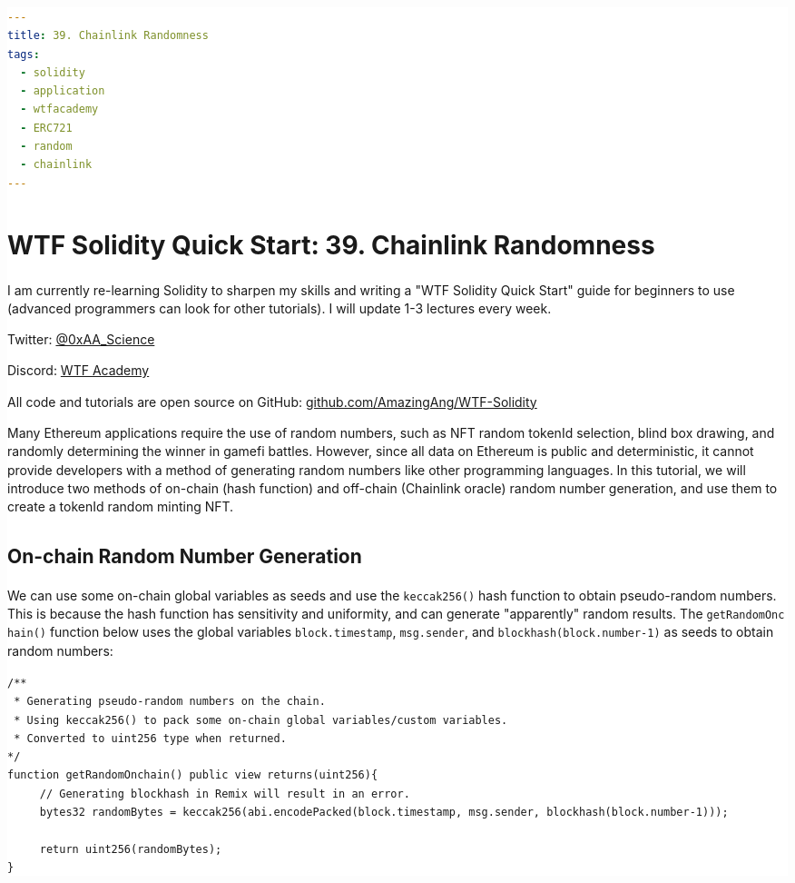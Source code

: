 ```yaml
---
title: 39. Chainlink Randomness
tags:
  - solidity
  - application
  - wtfacademy
  - ERC721
  - random
  - chainlink
---
```


# WTF Solidity Quick Start: 39. Chainlink Randomness

I am currently re-learning Solidity to sharpen my skills and writing a "WTF Solidity Quick Start" guide for beginners to use (advanced programmers can look for other tutorials). I will update 1-3 lectures every week.

Twitter: [@0xAA_Science](https://twitter.com/0xAA_Science)

Discord: [WTF Academy](https://discord.gg/5akcruXrsk)

All code and tutorials are open source on GitHub: [github.com/AmazingAng/WTF-Solidity](https://github.com/AmazingAng/WTF-Solidity)

Many Ethereum applications require the use of random numbers, such as NFT random tokenId selection, blind box drawing, and randomly determining the winner in gamefi battles. However, since all data on Ethereum is public and deterministic, it cannot provide developers with a method of generating random numbers like other programming languages. In this tutorial, we will introduce two methods of on-chain (hash function) and off-chain (Chainlink oracle) random number generation, and use them to create a tokenId random minting NFT.

## On-chain Random Number Generation

We can use some on-chain global variables as seeds and use the `keccak256()` hash function to obtain pseudo-random numbers. This is because the hash function has sensitivity and uniformity, and can generate "apparently" random results. The `getRandomOnchain()` function below uses the global variables `block.timestamp`, `msg.sender`, and `blockhash(block.number-1)` as seeds to obtain random numbers:

```solidity
/** 
 * Generating pseudo-random numbers on the chain.
 * Using keccak256() to pack some on-chain global variables/custom variables.
 * Converted to uint256 type when returned.
*/
function getRandomOnchain() public view returns(uint256){
     // Generating blockhash in Remix will result in an error.
     bytes32 randomBytes = keccak256(abi.encodePacked(block.timestamp, msg.sender, blockhash(block.number-1)));
        
     return uint256(randomBytes);
}
```
